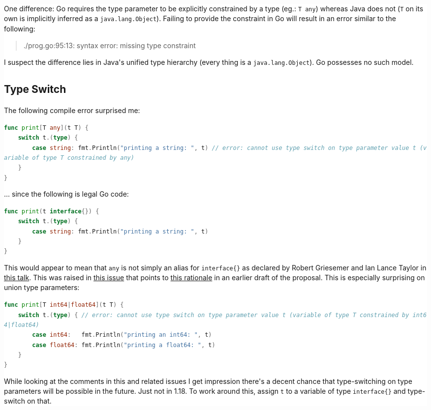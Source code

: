 One difference: Go requires the type parameter to be explicitly constrained by a type (eg.: `T any`) whereas Java
does not (`T` on its own is implicitly inferred as a `java.lang.Object`). Failing to provide the constraint in Go will
result in an error similar to the following:

> ./prog.go:95:13: syntax error: missing type constraint

I suspect the difference lies in Java's unified type hierarchy (every thing is a `java.lang.Object`). Go possesses no such
model.

## Type Switch

The following compile error surprised me:

```go
func print[T any](t T) {
    switch t.(type) {
        case string: fmt.Println("printing a string: ", t) // error: cannot use type switch on type parameter value t (variable of type T constrained by any)
    }
}
```

... since the following is legal Go code:

```go
func print(t interface{}) {
    switch t.(type) {
        case string: fmt.Println("printing a string: ", t)
    }
}
```

This would appear to mean that `any` is not simply an alias for `interface{}` as declared by Robert Griesemer and Ian
Lance Taylor in [this talk](https://youtu.be/35eIxI_n5ZM?t=2477). This was raised in
[this issue](https://github.com/golang/go/issues/49206) that points to
[this rationale](https://go.googlesource.com/proposal/+/refs/heads/master/design/43651-type-parameters.md#why-not-permit-type-assertions-on-values-whose-type-is-a-type-parameter)
in an earlier draft of the proposal. This is especially surprising on union type parameters:

```go
func print[T int64|float64](t T) {
    switch t.(type) { // error: cannot use type switch on type parameter value t (variable of type T constrained by int64|float64)
        case int64:   fmt.Println("printing an int64: ", t)
        case float64: fmt.Println("printing a float64: ", t)
    }
}
```

While looking at the comments in this and related issues I get impression there's a decent chance that type-switching on
type parameters will be possible in the future. Just not in 1.18. To work around this, assign `t` to a variable of type
`interface{}` and type-switch on that.
